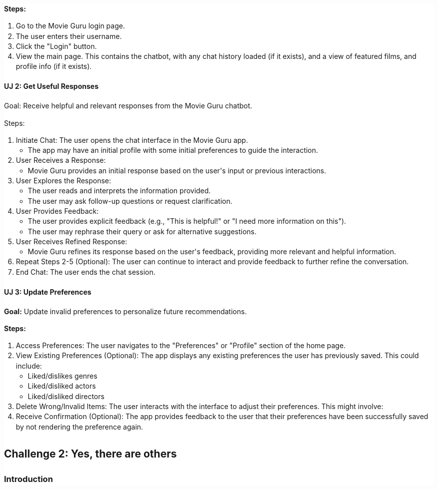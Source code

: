 **Steps:**

1. Go to the Movie Guru login page.
1. The user enters their username.
1. Click the "Login" button.
1. View the main page. This contains the chatbot, with any chat history loaded (if it exists), and a view of featured films, and profile info (if it exists).

#### UJ 2: Get Useful Responses

Goal: Receive helpful and relevant responses from the Movie Guru chatbot.

Steps:

1. Initiate Chat: The user opens the chat interface in the Movie Guru app.
    - The app may have an initial profile with some initial preferences to guide the interaction.
2. User Receives a Response:
    - Movie Guru provides an initial response based on the user's input or previous interactions.
3. User Explores the Response:
    - The user reads and interprets the information provided.
    - The user may ask follow-up questions or request clarification.
4. User Provides Feedback:
    - The user provides explicit feedback (e.g., "This is helpful!" or "I need more information on this").
    - The user may rephrase their query or ask for alternative suggestions.
5. User Receives Refined Response:
    - Movie Guru refines its response based on the user's feedback, providing more relevant and helpful information.
6. Repeat Steps 2-5 (Optional): The user can continue to interact and provide feedback to further refine the conversation.
7. End Chat: The user ends the chat session.

#### UJ 3: Update Preferences

**Goal:** Update invalid preferences to personalize future recommendations.

**Steps:**

1. Access Preferences: The user navigates to the "Preferences" or "Profile" section of the home page.
1. View Existing Preferences (Optional): The app displays any existing preferences the user has previously saved. This could include:
   - Liked/dislikes genres
   - Liked/disliked actors
   - Liked/disliked directors
1. Delete Wrong/Invalid Items: The user interacts with the interface to adjust their preferences. This might involve:
1. Receive Confirmation (Optional): The app provides feedback to the user that their preferences have been successfully saved by not rendering the preference again.

## Challenge 2: Yes, there are others

### Introduction
